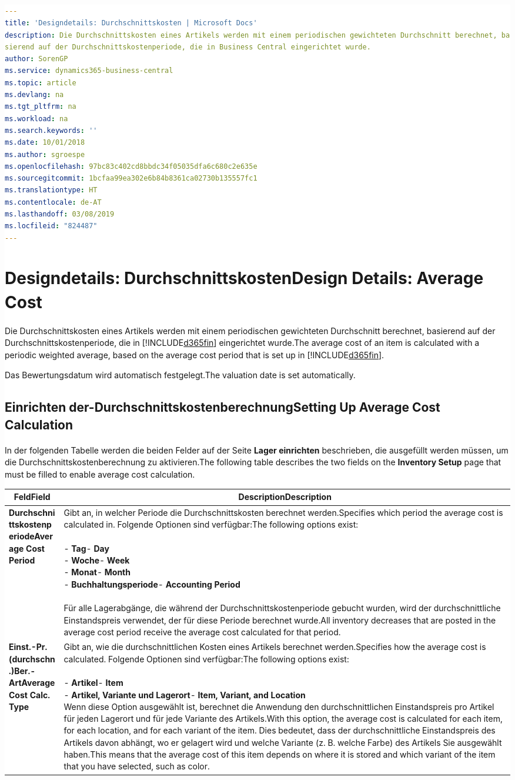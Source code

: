 ```yaml
---
title: 'Designdetails: Durchschnittskosten | Microsoft Docs'
description: Die Durchschnittskosten eines Artikels werden mit einem periodischen gewichteten Durchschnitt berechnet, basierend auf der Durchschnittskostenperiode, die in Business Central eingerichtet wurde.
author: SorenGP
ms.service: dynamics365-business-central
ms.topic: article
ms.devlang: na
ms.tgt_pltfrm: na
ms.workload: na
ms.search.keywords: ''
ms.date: 10/01/2018
ms.author: sgroespe
ms.openlocfilehash: 97bc83c402cd8bbdc34f05035dfa6c680c2e635e
ms.sourcegitcommit: 1bcfaa99ea302e6b84b8361ca02730b135557fc1
ms.translationtype: HT
ms.contentlocale: de-AT
ms.lasthandoff: 03/08/2019
ms.locfileid: "824487"
---
```

# <a name="design-details-average-cost"></a><span data-ttu-id="4a8f2-103">Designdetails: Durchschnittskosten</span><span class="sxs-lookup"><span data-stu-id="4a8f2-103">Design Details: Average Cost</span></span>
<span data-ttu-id="4a8f2-104">Die Durchschnittskosten eines Artikels werden mit einem periodischen gewichteten Durchschnitt berechnet, basierend auf der Durchschnittskostenperiode, die in [!INCLUDE[d365fin](includes/d365fin_md.md)] eingerichtet wurde.</span><span class="sxs-lookup"><span data-stu-id="4a8f2-104">The average cost of an item is calculated with a periodic weighted average, based on the average cost period that is set up in [!INCLUDE[d365fin](includes/d365fin_md.md)].</span></span>  

 <span data-ttu-id="4a8f2-105">Das Bewertungsdatum wird automatisch festgelegt.</span><span class="sxs-lookup"><span data-stu-id="4a8f2-105">The valuation date is set automatically.</span></span>  

## <a name="setting-up-average-cost-calculation"></a><span data-ttu-id="4a8f2-106">Einrichten der-Durchschnittskostenberechnung</span><span class="sxs-lookup"><span data-stu-id="4a8f2-106">Setting Up Average Cost Calculation</span></span>  
 <span data-ttu-id="4a8f2-107">In der folgenden Tabelle werden die beiden Felder auf der Seite **Lager einrichten** beschrieben, die ausgefüllt werden müssen, um die Durchschnittskostenberechnung zu aktivieren.</span><span class="sxs-lookup"><span data-stu-id="4a8f2-107">The following table describes the two fields on the **Inventory Setup** page that must be filled to enable average cost calculation.</span></span>  

|<span data-ttu-id="4a8f2-108">Feld</span><span class="sxs-lookup"><span data-stu-id="4a8f2-108">Field</span></span>|<span data-ttu-id="4a8f2-109">Description</span><span class="sxs-lookup"><span data-stu-id="4a8f2-109">Description</span></span>|  
|---------------------------------|---------------------------------------|  
|<span data-ttu-id="4a8f2-110">**Durchschnittskostenperiode**</span><span class="sxs-lookup"><span data-stu-id="4a8f2-110">**Average Cost Period**</span></span>|<span data-ttu-id="4a8f2-111">Gibt an, in welcher Periode die Durchschnittskosten berechnet werden.</span><span class="sxs-lookup"><span data-stu-id="4a8f2-111">Specifies which period the average cost is calculated in.</span></span> <span data-ttu-id="4a8f2-112">Folgende Optionen sind verfügbar:</span><span class="sxs-lookup"><span data-stu-id="4a8f2-112">The following options exist:</span></span><br /><br /> <span data-ttu-id="4a8f2-113">-   **Tag**</span><span class="sxs-lookup"><span data-stu-id="4a8f2-113">-   **Day**</span></span><br /><span data-ttu-id="4a8f2-114">-   **Woche**</span><span class="sxs-lookup"><span data-stu-id="4a8f2-114">-   **Week**</span></span><br /><span data-ttu-id="4a8f2-115">-   **Monat**</span><span class="sxs-lookup"><span data-stu-id="4a8f2-115">-   **Month**</span></span><br /><span data-ttu-id="4a8f2-116">-   **Buchhaltungsperiode**</span><span class="sxs-lookup"><span data-stu-id="4a8f2-116">-   **Accounting Period**</span></span><br /><br /> <span data-ttu-id="4a8f2-117">Für alle Lagerabgänge, die während der Durchschnittskostenperiode gebucht wurden, wird der durchschnittliche Einstandspreis verwendet, der für diese Periode berechnet wurde.</span><span class="sxs-lookup"><span data-stu-id="4a8f2-117">All inventory decreases that are posted in the average cost period receive the average cost calculated for that period.</span></span>|  
|<span data-ttu-id="4a8f2-118">**Einst.-Pr.(durchschn.)Ber.-Art**</span><span class="sxs-lookup"><span data-stu-id="4a8f2-118">**Average Cost Calc. Type**</span></span>|<span data-ttu-id="4a8f2-119">Gibt an, wie die durchschnittlichen Kosten eines Artikels berechnet werden.</span><span class="sxs-lookup"><span data-stu-id="4a8f2-119">Specifies how the average cost is calculated.</span></span> <span data-ttu-id="4a8f2-120">Folgende Optionen sind verfügbar:</span><span class="sxs-lookup"><span data-stu-id="4a8f2-120">The following options exist:</span></span><br /><br /> <span data-ttu-id="4a8f2-121">-   **Artikel**</span><span class="sxs-lookup"><span data-stu-id="4a8f2-121">-   **Item**</span></span><br /><span data-ttu-id="4a8f2-122">-   **Artikel, Variante und Lagerort**</span><span class="sxs-lookup"><span data-stu-id="4a8f2-122">-   **Item, Variant, and Location**</span></span><br />     <span data-ttu-id="4a8f2-123">Wenn diese Option ausgewählt ist, berechnet die Anwendung den durchschnittlichen Einstandspreis pro Artikel für jeden Lagerort und für jede Variante des Artikels.</span><span class="sxs-lookup"><span data-stu-id="4a8f2-123">With this option, the average cost is calculated for each item, for each location, and for each variant of the item.</span></span> <span data-ttu-id="4a8f2-124">Dies bedeutet, dass der durchschnittliche Einstandspreis des Artikels davon abhängt, wo er gelagert wird und welche Variante (z. B. welche Farbe) des Artikels Sie ausgewählt haben.</span><span class="sxs-lookup"><span data-stu-id="4a8f2-124">This means that the average cost of this item depends on where it is stored and which variant of the item that you have selected, such as color.</span></span>|  
